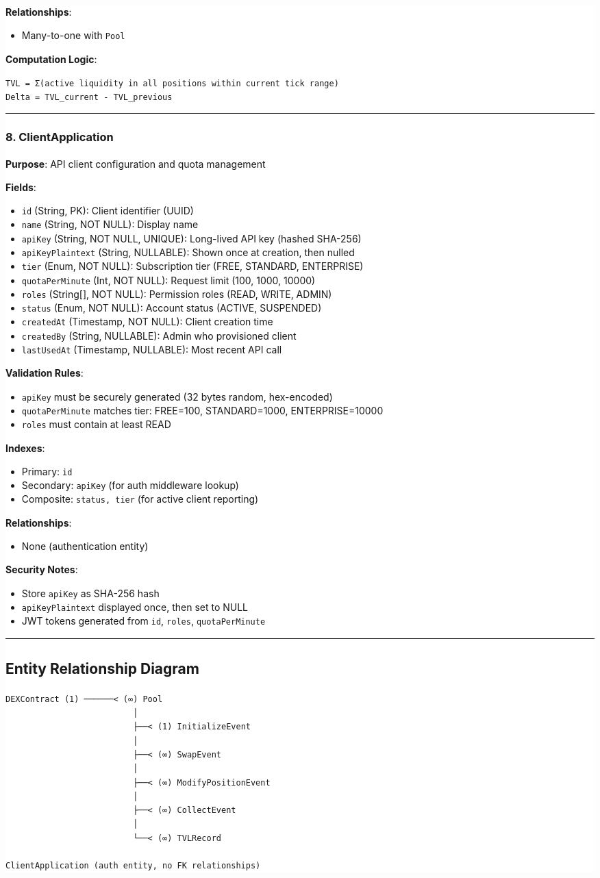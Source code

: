 **Relationships**:
- Many-to-one with `Pool`

**Computation Logic**:
```
TVL = Σ(active liquidity in all positions within current tick range)
Delta = TVL_current - TVL_previous
```

---

### 8. ClientApplication

**Purpose**: API client configuration and quota management

**Fields**:
- `id` (String, PK): Client identifier (UUID)
- `name` (String, NOT NULL): Display name
- `apiKey` (String, NOT NULL, UNIQUE): Long-lived API key (hashed SHA-256)
- `apiKeyPlaintext` (String, NULLABLE): Shown once at creation, then nulled
- `tier` (Enum, NOT NULL): Subscription tier (FREE, STANDARD, ENTERPRISE)
- `quotaPerMinute` (Int, NOT NULL): Request limit (100, 1000, 10000)
- `roles` (String[], NOT NULL): Permission roles (READ, WRITE, ADMIN)
- `status` (Enum, NOT NULL): Account status (ACTIVE, SUSPENDED)
- `createdAt` (Timestamp, NOT NULL): Client creation time
- `createdBy` (String, NULLABLE): Admin who provisioned client
- `lastUsedAt` (Timestamp, NULLABLE): Most recent API call

**Validation Rules**:
- `apiKey` must be securely generated (32 bytes random, hex-encoded)
- `quotaPerMinute` matches tier: FREE=100, STANDARD=1000, ENTERPRISE=10000
- `roles` must contain at least READ

**Indexes**:
- Primary: `id`
- Secondary: `apiKey` (for auth middleware lookup)
- Composite: `status, tier` (for active client reporting)

**Relationships**:
- None (authentication entity)

**Security Notes**:
- Store `apiKey` as SHA-256 hash
- `apiKeyPlaintext` displayed once, then set to NULL
- JWT tokens generated from `id`, `roles`, `quotaPerMinute`

---

## Entity Relationship Diagram

```
DEXContract (1) ──────< (∞) Pool
                          │
                          ├──< (1) InitializeEvent
                          │
                          ├──< (∞) SwapEvent
                          │
                          ├──< (∞) ModifyPositionEvent
                          │
                          ├──< (∞) CollectEvent
                          │
                          └──< (∞) TVLRecord

ClientApplication (auth entity, no FK relationships)
```
